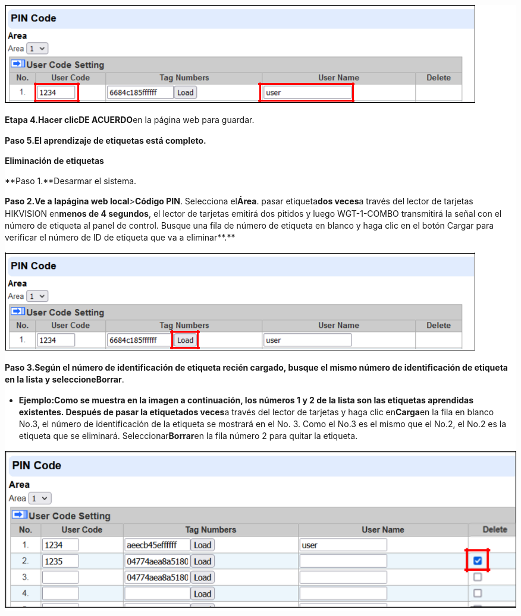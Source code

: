![](<.gitbook/assets/15 (1) (1) (1).png>)

**Etapa 4.Hacer clicDE ACUERDO**en la página web para guardar.

**Paso 5.El aprendizaje de etiquetas está completo.**

**Eliminación de etiquetas**

\*\*Paso 1.\*\*Desarmar el sistema.

**Paso 2.Ve a lapágina web local**>**Código PIN**. Selecciona el**Área**. pasar etiqueta**dos veces**a través del lector de tarjetas HIKVISION en**menos de 4 segundos**, el lector de tarjetas emitirá dos pitidos y luego WGT-1-COMBO transmitirá la señal con el número de etiqueta al panel de control. Busque una fila de número de etiqueta en blanco y haga clic en el botón Cargar para verificar el número de ID de etiqueta que va a eliminar\*\*.\*\*

![](<.gitbook/assets/16 (1) (1) (1).png>)

**Paso 3.Según el número de identificación de etiqueta recién cargado, busque el mismo número de identificación de etiqueta en la lista y seleccioneBorrar**.

* **Ejemplo:Como se muestra en la imagen a continuación, los números 1 y 2 de la lista son las etiquetas aprendidas existentes. Después de pasar la etiquetados veces**a través del lector de tarjetas y haga clic en**Carga**en la fila en blanco No.3, el número de identificación de la etiqueta se mostrará en el No. 3. Como el No.3 es el mismo que el No.2, el No.2 es la etiqueta que se eliminará. Seleccionar**Borrar**en la fila número 2 para quitar la etiqueta.

![](<.gitbook/assets/17 (1) (1) (1).png>)

